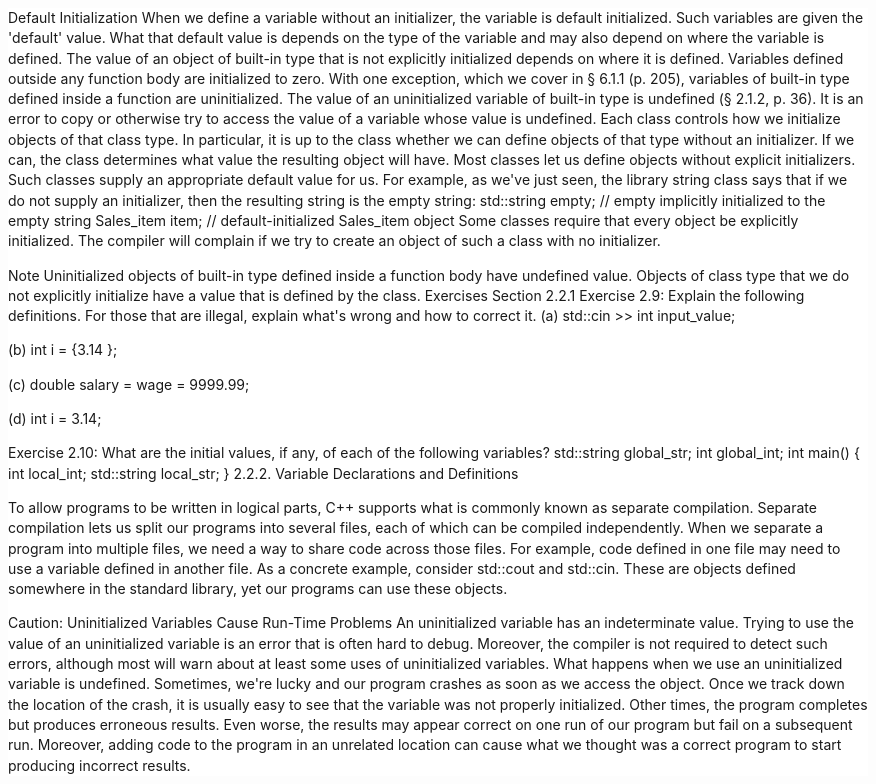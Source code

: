 Default Initialization 
When we define a variable without an initializer, the variable is default 
initialized. Such variables are given the 'default' value. What that default value is depends on the type of the variable and may also depend on where the variable is defined. 
The value of an object of built-in type that is not explicitly initialized depends on where it is defined. Variables defined outside any function body are initialized to zero. With one exception, which we cover in § 6.1.1 
(p. 205), variables of built-in type defined inside a function are uninitialized. The value of an uninitialized variable of built-in type is undefined (§ 2.1.2, p. 36). It is an error to copy or otherwise try to access the value of a variable whose value is undefined. 
Each class controls how we initialize objects of that class type. In particular, it is up to the class whether we can define objects of that type without an initializer. If we can, the class determines what value the resulting object will have. 
Most classes let us define objects without explicit initializers. Such classes supply an appropriate default value for us. For example, as we've just seen, the library string class says that if we do not supply an initializer, then the resulting string is the empty string: 
std::string empty; // empty implicitly initialized to the empty string 
Sales_item item; // default-initialized Sales_item object 
Some classes require that every object be explicitly initialized. The compiler will complain if we try to create an object of such a class with no initializer. 



Note 
Uninitialized objects of built-in type defined inside a function body have undefined value. Objects of class type that we do not explicitly initialize have a value that is defined by the class. 
Exercises Section 2.2.1 Exercise 2.9: Explain the following definitions. For those that are illegal, explain what's wrong and how to correct it. 
(a) 
std::cin >> int input_value; 

(b) 
int i = {3.14 }; 

(c) 
double salary = wage = 9999.99; 

(d) 
int i = 3.14; 


Exercise 2.10: What are the initial values, if any, of each of the following variables? 
std::string global_str; int global_int; int main() { 
int local_int; std::string local_str; } 
2.2.2. Variable Declarations and Definitions 

To allow programs to be written in logical parts, C++ supports what is commonly known as separate 
compilation. Separate compilation lets us split our programs into several files, each of which can be compiled independently. 
When we separate a program into multiple files, we need a way to share code across those files. For example, code defined in one file may need to use a variable defined in another file. As a concrete example, consider std::cout and std::cin. These are objects defined somewhere in the standard library, yet our programs can use these objects. 

Caution: Uninitialized Variables Cause Run-Time Problems 
An uninitialized variable has an indeterminate value. Trying to use the value of an uninitialized variable is an error that is often hard to debug. Moreover, the compiler is not required to detect such errors, although most will warn about at least some uses of uninitialized variables. 
What happens when we use an uninitialized variable is undefined. Sometimes, we're lucky and our program crashes as soon as we access the object. Once we track down the location of the crash, it is usually easy to see that the variable was not properly initialized. Other times, the program completes but produces erroneous results. Even worse, the results may appear correct on one run of our program but fail on a subsequent run. Moreover, adding code to the program in an unrelated location can cause what we thought was a correct program to start producing incorrect results. 
